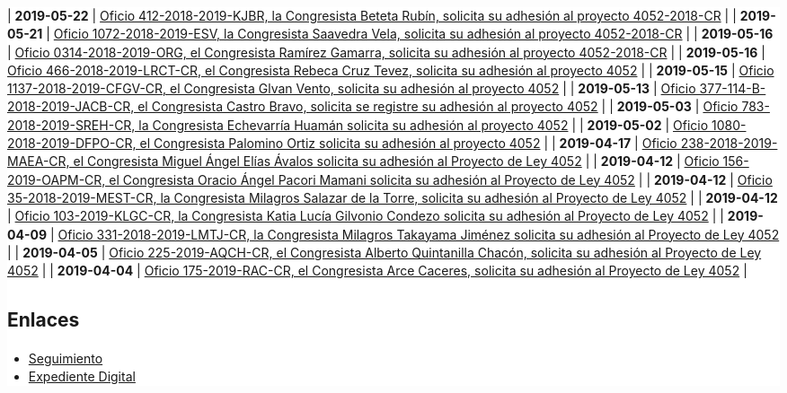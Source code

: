 | **2019-05-22** | [Oficio 412-2018-2019-KJBR, la Congresista Beteta Rubín, solicita su adhesión al proyecto 4052-2018-CR](http://www.leyes.congreso.gob.pe/Documentos/2016_2021/Oficios/Congresistas/OFICIO-412-2018-2019-KJBR-CR.pdf) |
| **2019-05-21** | [Oficio 1072-2018-2019-ESV, la Congresista Saavedra Vela, solicita su adhesión al proyecto 4052-2018-CR](http://www.leyes.congreso.gob.pe/Documentos/2016_2021/Oficios/Congresistas/OFICIO-1072-2018-2019-ESV-CR.pdf) |
| **2019-05-16** | [Oficio 0314-2018-2019-ORG, el Congresista Ramírez Gamarra, solicita su adhesión al proyecto 4052-2018-CR](http://www.leyes.congreso.gob.pe/Documentos/2016_2021/Oficios/Congresistas/OFICIO-0314-2018-2019-ORG-CR.pdf) |
| **2019-05-16** | [Oficio 466-2018-2019-LRCT-CR, el Congresista Rebeca Cruz Tevez, solicita su adhesión al proyecto 4052](http://www.leyes.congreso.gob.pe/Documentos/2016_2021/Adhesiones/Proyectos_de_Ley/OFICIO-466-2018-2019-LRCT-CR.pdf) |
| **2019-05-15** | [Oficio 1137-2018-2019-CFGV-CR, el Congresista Glvan Vento, solicita su adhesión al proyecto 4052](http://www.leyes.congreso.gob.pe/Documentos/2016_2021/Adhesiones/Proyectos_de_Ley/OFICIO-1137-2018-2019-CFGV-CR.pdf) |
| **2019-05-13** | [Oficio 377-114-B-2018-2019-JACB-CR, el Congresista Castro Bravo, solicita se registre su adhesión al proyecto 4052](http://www.leyes.congreso.gob.pe/Documentos/2016_2021/Adhesiones/Proyectos_de_Ley/OFICIO-377-114-B-2018-2019-JACB-CR.pdf) |
| **2019-05-03** | [Oficio 783-2018-2019-SREH-CR, la Congresista Echevarría Huamán solicita su adhesión al proyecto 4052](http://www.leyes.congreso.gob.pe/Documentos/2016_2021/Adhesiones/Proyectos_de_Ley/OFICIO-783-2018-2019-SREH-CR.pdf) |
| **2019-05-02** | [Oficio 1080-2018-2019-DFPO-CR, el Congresista Palomino Ortiz solicita su adhesión al proyecto 4052](http://www.leyes.congreso.gob.pe/Documentos/2016_2021/Adhesiones/Proyectos_de_Ley/OFICIO-1080-2018-2019-DFPO-CR.pdf) |
| **2019-04-17** | [Oficio 238-2018-2019-MAEA-CR, el Congresista Miguel Ángel Elías Ávalos solicita su adhesión al Proyecto de Ley 4052](http://www.leyes.congreso.gob.pe/Documentos/2016_2021/Adhesiones/Proyectos_de_Ley/OFICIO-238-2018-2019-MAEA-CR.pdf) |
| **2019-04-12** | [Oficio 156-2019-OAPM-CR, el Congresista Oracio Ángel Pacori Mamani solicita su adhesión al Proyecto de Ley 4052](http://www.leyes.congreso.gob.pe/Documentos/2016_2021/Adhesiones/Proyectos_de_Ley/OFICIO-156-2019-OAPM-CR.pdf) |
| **2019-04-12** | [Oficio 35-2018-2019-MEST-CR, la Congresista Milagros Salazar de la Torre, solicita su adhesión al Proyecto de Ley 4052](http://www.leyes.congreso.gob.pe/Documentos/2016_2021/Adhesiones/Proyectos_de_Ley/OFICIO-35-2018-2019-MEST-CR.pdf) |
| **2019-04-12** | [Oficio 103-2019-KLGC-CR, la Congresista Katia Lucía Gilvonio Condezo solicita su adhesión al Proyecto de Ley 4052](http://www.leyes.congreso.gob.pe/Documentos/2016_2021/Adhesiones/Proyectos_de_Ley/OFICIO-103-2019-KLGC-CR.pdf) |
| **2019-04-09** | [Oficio 331-2018-2019-LMTJ-CR, la Congresista Milagros Takayama Jiménez solicita su adhesión al Proyecto de Ley 4052](http://www.leyes.congreso.gob.pe/Documentos/2016_2021/Adhesiones/Proyectos_de_Ley/OFICIO-331-2018-2019-LMTJ-CR.pdf) |
| **2019-04-05** | [Oficio 225-2019-AQCH-CR, el Congresista Alberto Quintanilla Chacón, solicita su adhesión al Proyecto de Ley 4052](http://www.leyes.congreso.gob.pe/Documentos/2016_2021/Adhesiones/Proyectos_de_Ley/OFICIO-225-2019-AQCH-CR.pdf) |
| **2019-04-04** | [Oficio 175-2019-RAC-CR, el Congresista Arce Caceres, solicita su adhesión al Proyecto de Ley 4052](http://www.leyes.congreso.gob.pe/Documentos/2016_2021/Adhesiones/Proyectos_de_Ley/OFICIO-175-2019-RAC-CR.pdf) |

## Enlaces

- [Seguimiento](http://www2.congreso.gob.pe/Sicr/TraDocEstProc/CLProLey2016.nsf/f7fff46988ca05b1052578e100829cc7/cae1dc6a08444ae7052583c10071681f?OpenDocument)
- [Expediente Digital](http://www2.congreso.gob.pe/Sicr/TraDocEstProc/Expvirt_2011.nsf/visbusqptramdoc1621/04052?opendocument)

